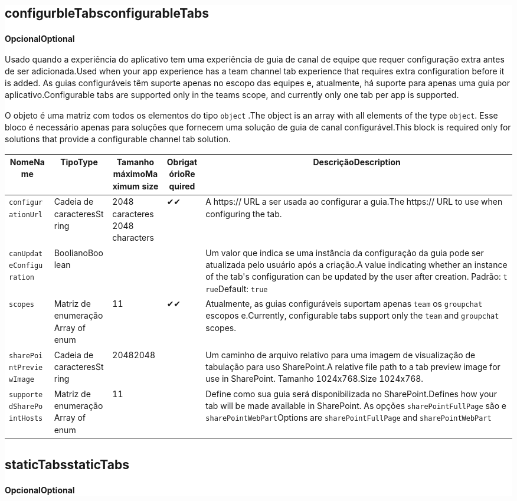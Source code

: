 ## <a name="configurabletabs"></a><span data-ttu-id="d8c8d-234">configurbleTabs</span><span class="sxs-lookup"><span data-stu-id="d8c8d-234">configurableTabs</span></span>

<span data-ttu-id="d8c8d-235">**Opcional**</span><span class="sxs-lookup"><span data-stu-id="d8c8d-235">**Optional**</span></span>

<span data-ttu-id="d8c8d-236">Usado quando a experiência do aplicativo tem uma experiência de guia de canal de equipe que requer configuração extra antes de ser adicionada.</span><span class="sxs-lookup"><span data-stu-id="d8c8d-236">Used when your app experience has a team channel tab experience that requires extra configuration before it is added.</span></span> <span data-ttu-id="d8c8d-237">As guias configuráveis têm suporte apenas no escopo das equipes e, atualmente, há suporte para apenas uma guia por aplicativo.</span><span class="sxs-lookup"><span data-stu-id="d8c8d-237">Configurable tabs are supported only in the teams scope, and currently only one tab per app is supported.</span></span>

<span data-ttu-id="d8c8d-238">O objeto é uma matriz com todos os elementos do tipo `object` .</span><span class="sxs-lookup"><span data-stu-id="d8c8d-238">The object is an array with all elements of the type `object`.</span></span> <span data-ttu-id="d8c8d-239">Esse bloco é necessário apenas para soluções que fornecem uma solução de guia de canal configurável.</span><span class="sxs-lookup"><span data-stu-id="d8c8d-239">This block is required only for solutions that provide a configurable channel tab solution.</span></span>

|<span data-ttu-id="d8c8d-240">Nome</span><span class="sxs-lookup"><span data-stu-id="d8c8d-240">Name</span></span>| <span data-ttu-id="d8c8d-241">Tipo</span><span class="sxs-lookup"><span data-stu-id="d8c8d-241">Type</span></span>| <span data-ttu-id="d8c8d-242">Tamanho máximo</span><span class="sxs-lookup"><span data-stu-id="d8c8d-242">Maximum size</span></span> | <span data-ttu-id="d8c8d-243">Obrigatório</span><span class="sxs-lookup"><span data-stu-id="d8c8d-243">Required</span></span> | <span data-ttu-id="d8c8d-244">Descrição</span><span class="sxs-lookup"><span data-stu-id="d8c8d-244">Description</span></span>|
|---|---|---|---|---|
|`configurationUrl`|<span data-ttu-id="d8c8d-245">Cadeia de caracteres</span><span class="sxs-lookup"><span data-stu-id="d8c8d-245">String</span></span>|<span data-ttu-id="d8c8d-246">2048 caracteres</span><span class="sxs-lookup"><span data-stu-id="d8c8d-246">2048 characters</span></span>|<span data-ttu-id="d8c8d-247">✔</span><span class="sxs-lookup"><span data-stu-id="d8c8d-247">✔</span></span>|<span data-ttu-id="d8c8d-248">A https:// URL a ser usada ao configurar a guia.</span><span class="sxs-lookup"><span data-stu-id="d8c8d-248">The https:// URL to use when configuring the tab.</span></span>|
|`canUpdateConfiguration`|<span data-ttu-id="d8c8d-249">Booliano</span><span class="sxs-lookup"><span data-stu-id="d8c8d-249">Boolean</span></span>|||<span data-ttu-id="d8c8d-250">Um valor que indica se uma instância da configuração da guia pode ser atualizada pelo usuário após a criação.</span><span class="sxs-lookup"><span data-stu-id="d8c8d-250">A value indicating whether an instance of the tab's configuration can be updated by the user after creation.</span></span> <span data-ttu-id="d8c8d-251">Padrão: `true`</span><span class="sxs-lookup"><span data-stu-id="d8c8d-251">Default: `true`</span></span>|
|`scopes`|<span data-ttu-id="d8c8d-252">Matriz de enumeração</span><span class="sxs-lookup"><span data-stu-id="d8c8d-252">Array of enum</span></span>|<span data-ttu-id="d8c8d-253">1</span><span class="sxs-lookup"><span data-stu-id="d8c8d-253">1</span></span>|<span data-ttu-id="d8c8d-254">✔</span><span class="sxs-lookup"><span data-stu-id="d8c8d-254">✔</span></span>|<span data-ttu-id="d8c8d-255">Atualmente, as guias configuráveis suportam apenas `team` os `groupchat` escopos e.</span><span class="sxs-lookup"><span data-stu-id="d8c8d-255">Currently, configurable tabs support only the `team` and `groupchat` scopes.</span></span> |
|`sharePointPreviewImage`|<span data-ttu-id="d8c8d-256">Cadeia de caracteres</span><span class="sxs-lookup"><span data-stu-id="d8c8d-256">String</span></span>|<span data-ttu-id="d8c8d-257">2048</span><span class="sxs-lookup"><span data-stu-id="d8c8d-257">2048</span></span>||<span data-ttu-id="d8c8d-258">Um caminho de arquivo relativo para uma imagem de visualização de tabulação para uso SharePoint.</span><span class="sxs-lookup"><span data-stu-id="d8c8d-258">A relative file path to a tab preview image for use in SharePoint.</span></span> <span data-ttu-id="d8c8d-259">Tamanho 1024x768.</span><span class="sxs-lookup"><span data-stu-id="d8c8d-259">Size 1024x768.</span></span> |
|`supportedSharePointHosts`|<span data-ttu-id="d8c8d-260">Matriz de enumeração</span><span class="sxs-lookup"><span data-stu-id="d8c8d-260">Array of enum</span></span>|<span data-ttu-id="d8c8d-261">1</span><span class="sxs-lookup"><span data-stu-id="d8c8d-261">1</span></span>||<span data-ttu-id="d8c8d-262">Define como sua guia será disponibilizada no SharePoint.</span><span class="sxs-lookup"><span data-stu-id="d8c8d-262">Defines how your tab will be made available in SharePoint.</span></span> <span data-ttu-id="d8c8d-263">As opções `sharePointFullPage` são e `sharePointWebPart`</span><span class="sxs-lookup"><span data-stu-id="d8c8d-263">Options are `sharePointFullPage` and `sharePointWebPart`</span></span> |

## <a name="statictabs"></a><span data-ttu-id="d8c8d-264">staticTabs</span><span class="sxs-lookup"><span data-stu-id="d8c8d-264">staticTabs</span></span>

<span data-ttu-id="d8c8d-265">**Opcional**</span><span class="sxs-lookup"><span data-stu-id="d8c8d-265">**Optional**</span></span>
